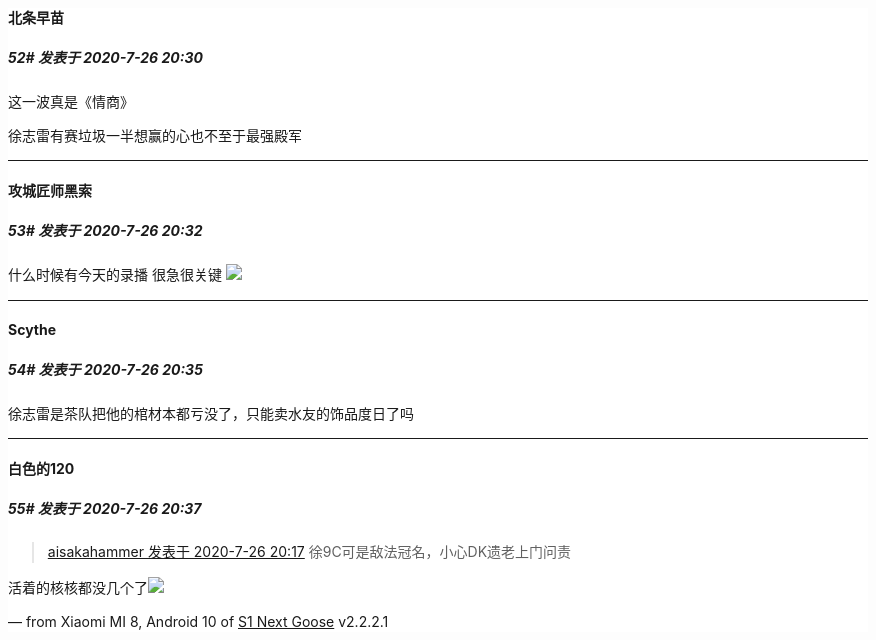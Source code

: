 ####  北条早苗  
##### 52#       发表于 2020-7-26 20:30




这一波真是《情商》

徐志雷有赛垃圾一半想赢的心也不至于最强殿军







-----

####  攻城匠师黑索  
##### 53#       发表于 2020-7-26 20:32




什么时候有今天的录播 很急很关键 <img src="https://static.saraba1st.com/image/smiley/face2017/067.png" referrerpolicy="no-referrer">







-----

####  Scythe  
##### 54#       发表于 2020-7-26 20:35




徐志雷是茶队把他的棺材本都亏没了，只能卖水友的饰品度日了吗







-----

####  白色的120  
##### 55#       发表于 2020-7-26 20:37



<blockquote><a href="httphttps://bbs.saraba1st.com/2b/forum.php?mod=redirect&amp;goto=findpost&amp;pid=48222280&amp;ptid=1951401" target="_blank">aisakahammer 发表于 2020-7-26 20:17</a>
徐9C可是敌法冠名，小心DK遗老上门问责</blockquote>
活着的核核都没几个了<img src="https://static.saraba1st.com/image/smiley/face2017/037.png" referrerpolicy="no-referrer">

— from Xiaomi MI 8, Android 10 of [S1 Next Goose](https://pan.baidu.com/s/1mi43uRm) v2.2.2.1






